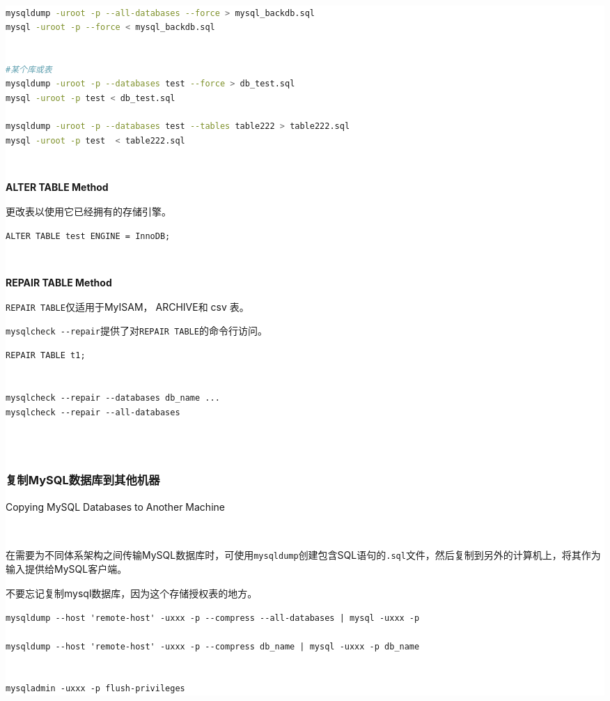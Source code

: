 ```sh
mysqldump -uroot -p --all-databases --force > mysql_backdb.sql
mysql -uroot -p --force < mysql_backdb.sql


#某个库或表
mysqldump -uroot -p --databases test --force > db_test.sql
mysql -uroot -p test < db_test.sql

mysqldump -uroot -p --databases test --tables table222 > table222.sql
mysql -uroot -p test  < table222.sql
```

<br>

**ALTER TABLE Method**

更改表以使用它已经拥有的存储引擎。

```
ALTER TABLE test ENGINE = InnoDB;
```

<br>

**REPAIR TABLE Method**

`REPAIR TABLE`仅适用于MyISAM， ARCHIVE和 csv 表。

`mysqlcheck --repair`提供了对`REPAIR TABLE`的命令行访问。

```
REPAIR TABLE t1;


mysqlcheck --repair --databases db_name ...
mysqlcheck --repair --all-databases
```


<br>
<br/>


### 复制MySQL数据库到其他机器

Copying MySQL Databases to Another Machine

<br>

在需要为不同体系架构之间传输MySQL数据库时，可使用`mysqldump`创建包含SQL语句的`.sql`文件，然后复制到另外的计算机上，将其作为输入提供给MySQL客户端。

不要忘记复制mysql数据库，因为这个存储授权表的地方。

```
mysqldump --host 'remote-host' -uxxx -p --compress --all-databases | mysql -uxxx -p

mysqldump --host 'remote-host' -uxxx -p --compress db_name | mysql -uxxx -p db_name


mysqladmin -uxxx -p flush-privileges
```
